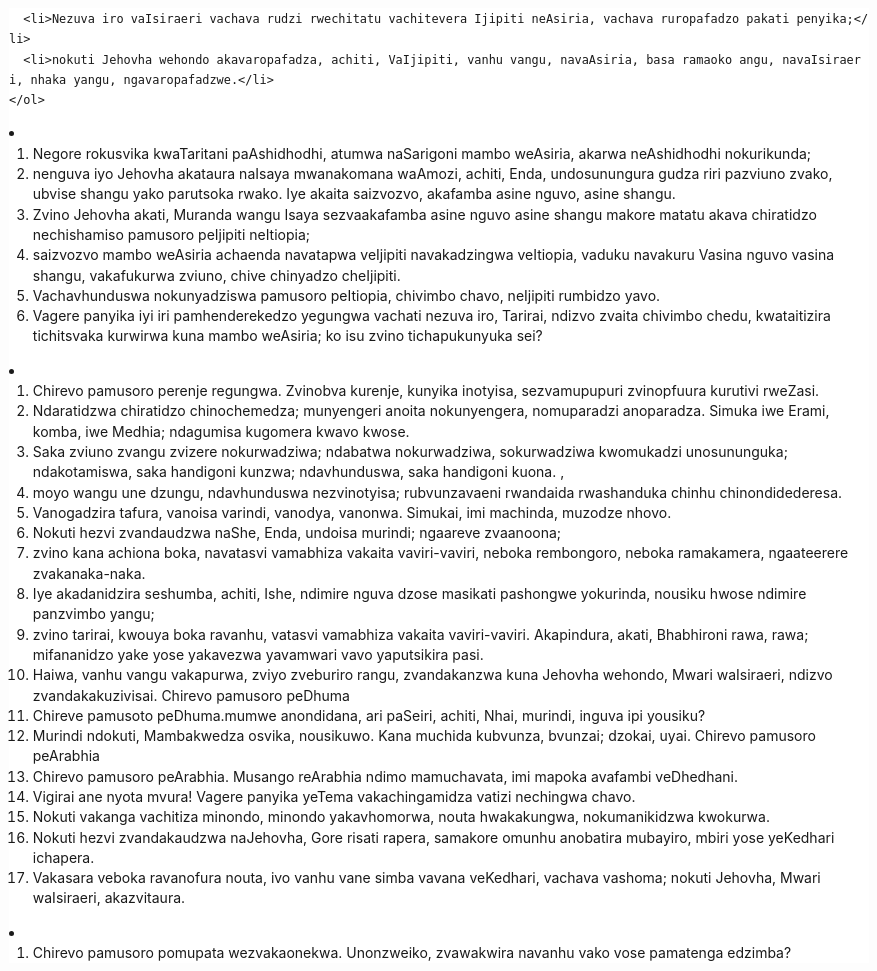       <li>Nezuva iro vaIsiraeri vachava rudzi rwechitatu vachitevera Ijipiti neAsiria, vachava ruropafadzo pakati penyika;</li>
      <li>nokuti Jehovha wehondo akavaropafadza, achiti, VaIjipiti, vanhu vangu, navaAsiria, basa ramaoko angu, navaIsiraeri, nhaka yangu, ngavaropafadzwe.</li>
    </ol>
  </li>
  <li>
    <ol>
      <li>Negore rokusvika kwaTaritani paAshidhodhi, atumwa naSarigoni mambo weAsiria, akarwa neAshidhodhi nokurikunda;</li>
      <li>nenguva iyo Jehovha akataura naIsaya mwanakomana waAmozi, achiti, Enda, undosunungura gudza riri pazviuno zvako, ubvise shangu yako parutsoka rwako. Iye akaita saizvozvo, akafamba asine nguvo, asine shangu.</li>
      <li>Zvino Jehovha akati, Muranda wangu Isaya sezvaakafamba asine nguvo asine shangu makore matatu akava chiratidzo nechishamiso pamusoro peIjipiti neItiopia;</li>
      <li>saizvozvo mambo weAsiria achaenda navatapwa veIjipiti navakadzingwa veItiopia, vaduku navakuru Vasina nguvo vasina shangu, vakafukurwa zviuno, chive chinyadzo cheIjipiti.</li>
      <li>Vachavhunduswa nokunyadziswa pamusoro peItiopia, chivimbo chavo, neIjipiti rumbidzo yavo.</li>
      <li>Vagere panyika iyi iri pamhenderekedzo yegungwa vachati nezuva iro, Tarirai, ndizvo zvaita chivimbo chedu, kwataitizira tichitsvaka kurwirwa kuna mambo weAsiria; ko isu zvino tichapukunyuka sei?</li>
    </ol>
  </li>
  <li>
    <ol>
      <li>Chirevo pamusoro perenje regungwa. Zvinobva kurenje, kunyika inotyisa, sezvamupupuri zvinopfuura kurutivi rweZasi.</li>
      <li>Ndaratidzwa chiratidzo chinochemedza; munyengeri anoita nokunyengera, nomuparadzi anoparadza. Simuka iwe Erami, komba, iwe Medhia; ndagumisa kugomera kwavo kwose.</li>
      <li>Saka zviuno zvangu zvizere nokurwadziwa; ndabatwa nokurwadziwa, sokurwadziwa kwomukadzi unosununguka; ndakotamiswa, saka handigoni kunzwa; ndavhunduswa, saka handigoni kuona. ,</li>
      <li>moyo wangu une dzungu, ndavhunduswa nezvinotyisa; rubvunzavaeni rwandaida rwashanduka chinhu chinondidederesa.</li>
      <li>Vanogadzira tafura, vanoisa varindi, vanodya, vanonwa. Simukai, imi machinda, muzodze nhovo.</li>
      <li>Nokuti hezvi zvandaudzwa naShe, Enda, undoisa murindi; ngaareve zvaanoona;</li>
      <li>zvino kana achiona boka, navatasvi vamabhiza vakaita vaviri-vaviri, neboka rembongoro, neboka ramakamera, ngaateerere zvakanaka-naka.</li>
      <li>Iye akadanidzira seshumba, achiti, Ishe, ndimire nguva dzose masikati pashongwe yokurinda, nousiku hwose ndimire panzvimbo yangu;</li>
      <li>zvino tarirai, kwouya boka ravanhu, vatasvi vamabhiza vakaita vaviri-vaviri. Akapindura, akati, Bhabhironi rawa, rawa; mifananidzo yake yose yakavezwa yavamwari vavo yaputsikira pasi.</li>
      <li>Haiwa, vanhu vangu vakapurwa, zviyo zveburiro rangu, zvandakanzwa kuna Jehovha wehondo, Mwari waIsiraeri, ndizvo zvandakakuzivisai. Chirevo pamusoro peDhuma</li>
      <li>Chireve pamusoto peDhuma.mumwe anondidana, ari paSeiri, achiti, Nhai, murindi, inguva ipi yousiku?</li>
      <li>Murindi ndokuti, Mambakwedza osvika, nousikuwo. Kana muchida kubvunza, bvunzai; dzokai, uyai. Chirevo pamusoro peArabhia</li>
      <li>Chirevo pamusoro peArabhia. Musango reArabhia ndimo mamuchavata, imi mapoka avafambi veDhedhani.</li>
      <li>Vigirai ane nyota mvura! Vagere panyika yeTema vakachingamidza vatizi nechingwa chavo.</li>
      <li>Nokuti vakanga vachitiza minondo, minondo yakavhomorwa, nouta hwakakungwa, nokumanikidzwa kwokurwa.</li>
      <li>Nokuti hezvi zvandakaudzwa naJehovha, Gore risati rapera, samakore omunhu anobatira mubayiro, mbiri yose yeKedhari ichapera.</li>
      <li>Vakasara veboka ravanofura nouta, ivo vanhu vane simba vavana veKedhari, vachava vashoma; nokuti Jehovha, Mwari waIsiraeri, akazvitaura.</li>
    </ol>
  </li>
  <li>
    <ol>
      <li>Chirevo pamusoro pomupata wezvakaonekwa. Unonzweiko, zvawakwira navanhu vako vose pamatenga edzimba?</li>